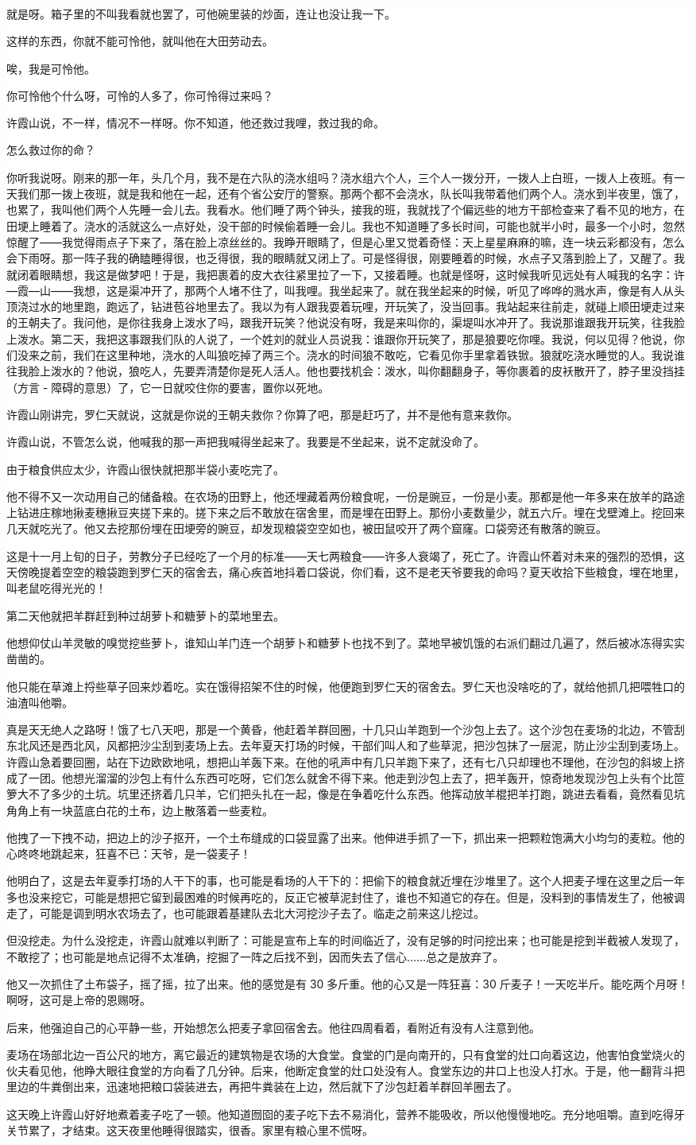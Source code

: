 就是呀。箱子里的不叫我看就也罢了，可他碗里装的炒面，连让也没让我一下。

这样的东西，你就不能可怜他，就叫他在大田劳动去。

唉，我是可怜他。

你可怜他个什么呀，可怜的人多了，你可怜得过来吗？

许霞山说，不一样，情况不一样呀。你不知道，他还救过我哩，救过我的命。

怎么救过你的命？

你听我说呀。刚来的那一年，头几个月，我不是在六队的浇水组吗？浇水组六个人，三个人一拨分开，一拨人上白班，一拨人上夜班。有一天我们那一拨上夜班，就是我和他在一起，还有个省公安厅的警察。那两个都不会浇水，队长叫我带着他们两个人。浇水到半夜里，饿了，也累了，我叫他们两个人先睡一会儿去。我看水。他们睡了两个钟头，接我的班，我就找了个偏远些的地方干部检查来了看不见的地方，在田埂上睡着了。浇水的活就这么一点好处，没干部的时候偷着睡一会儿。我也不知道睡了多长时间，可能也就半小时，最多一个小时，忽然惊醒了——我觉得雨点子下来了，落在脸上凉丝丝的。我睁开眼睛了，但是心里又觉着奇怪：天上星星麻麻的嘛，连一块云彩都没有，怎么会下雨呀。那一阵子我的确瞌睡得很，也乏得很，我的眼睛就又闭上了。可是怪得很，刚要睡着的时候，水点子又落到脸上了，又醒了。我就闭着眼睛想，我这是做梦吧！于是，我把裹着的皮大衣往紧里拉了一下，又接着睡。也就是怪呀，这时候我听见远处有人喊我的名字：许—霞—山——我想，这是渠冲开了，那两个人堵不住了，叫我哩。我坐起来了。就在我坐起来的时候，听见了哗哗的溅水声，像是有人从头顶浇过水的地里跑，跑远了，钻进苞谷地里去了。我以为有人跟我耍着玩哩，开玩笑了，没当回事。我站起来往前走，就碰上顺田埂走过来的王朝夫了。我问他，是你往我身上泼水了吗，跟我开玩笑？他说没有呀，我是来叫你的，渠堤叫水冲开了。我说那谁跟我开玩笑，往我脸上泼水。第二天，我把这事跟我们队的人说了，一个姓刘的就业人员说我：谁跟你开玩笑了，那是狼要吃你哩。我说，何以见得？他说，你们没来之前，我们在这里种地，浇水的人叫狼吃掉了两三个。浇水的时间狼不敢吃，它看见你手里拿着铁锨。狼就吃浇水睡觉的人。我说谁往我脸上泼水的？他说，狼吃人，先要弄清楚你是死人活人。他也要找机会：泼水，叫你翻翻身子，等你裹着的皮袄散开了，脖子里没挡挂（方言 - 障碍的意思）了，它一日就咬住你的要害，置你以死地。

许霞山刚讲完，罗仁天就说，这就是你说的王朝夫救你？你算了吧，那是赶巧了，并不是他有意来救你。

许霞山说，不管怎么说，他喊我的那一声把我喊得坐起来了。我要是不坐起来，说不定就没命了。

由于粮食供应太少，许霞山很快就把那半袋小麦吃完了。

他不得不又一次动用自己的储备粮。在农场的田野上，他还埋藏着两份粮食呢，一份是豌豆，一份是小麦。那都是他一年多来在放羊的路途上钻进庄稼地揪麦穗揪豆夹搓下来的。搓下来之后不敢放在宿舍里，而是埋在田野上。那份小麦数量少，就五六斤。埋在戈壁滩上。挖回来几天就吃光了。他又去挖那份埋在田埂旁的豌豆，却发现粮袋空空如也，被田鼠咬开了两个窟窿。口袋旁还有散落的豌豆。

这是十一月上旬的日子，劳教分子已经吃了一个月的标准——天七两粮食——许多人衰竭了，死亡了。许霞山怀着对未来的强烈的恐惧，这天傍晚提着空空的粮袋跑到罗仁天的宿舍去，痛心疾首地抖着口袋说，你们看，这不是老天爷要我的命吗？夏天收拾下些粮食，埋在地里，叫老鼠吃得光光的！

第二天他就把羊群赶到种过胡萝卜和糖萝卜的菜地里去。

他想仰仗山羊灵敏的嗅觉挖些萝卜，谁知山羊门连一个胡萝卜和糖萝卜也找不到了。菜地早被饥饿的右派们翻过几遍了，然后被冰冻得实实凿凿的。

他只能在草滩上捋些草子回来炒着吃。实在饿得招架不住的时候，他便跑到罗仁天的宿舍去。罗仁天也没啥吃的了，就给他抓几把喂牲口的油渣叫他嚼。

真是天无绝人之路呀！饿了七八天吧，那是一个黄昏，他赶着羊群回圈，十几只山羊跑到一个沙包上去了。这个沙包在麦场的北边，不管刮东北风还是西北风，风都把沙尘刮到麦场上去。去年夏天打场的时候，干部们叫人和了些草泥，把沙包抹了一层泥，防止沙尘刮到麦场上。许霞山急着要回圈，站在下边欧欧地吼，想把山羊轰下来。在他的吼声中有几只羊跑下来了，还有七八只却理也不理他，在沙包的斜坡上挤成了一团。他想光溜溜的沙包上有什么东西可吃呀，它们怎么就舍不得下来。他走到沙包上去了，把羊轰开，惊奇地发现沙包上头有个比笸箩大不了多少的土坑。坑里还挤着几只羊，它们把头扎在一起，像是在争着吃什么东西。他挥动放羊棍把羊打跑，跳进去看看，竟然看见坑角角上有一块蓝底白花的土布，边上散落着一些麦粒。

他拽了一下拽不动，把边上的沙子抠开，一个土布缝成的口袋显露了出来。他伸进手抓了一下，抓出来一把颗粒饱满大小均匀的麦粒。他的心咚咚地跳起来，狂喜不已：天爷，是一袋麦子！

他明白了，这是去年夏季打场的人干下的事，也可能是看场的人干下的：把偷下的粮食就近埋在沙堆里了。这个人把麦子埋在这里之后一年多也没来挖它，可能是想把它留到最困难的时候再吃的，反正它被草泥封住了，谁也不知道它的存在。但是，没料到的事情发生了，他被调走了，可能是调到明水农场去了，也可能跟着基建队去北大河挖沙子去了。临走之前来这儿挖过。

但没挖走。为什么没挖走，许霞山就难以判断了：可能是宣布上车的时间临近了，没有足够的时问挖出来；也可能是挖到半截被人发现了，不敢挖了；也可能是地点记得不太准确，挖掘了一阵之后找不到，因而失去了信心……总之是放弃了。

他又一次抓住了土布袋子，摇了摇，拉了出来。他的感觉是有 30 多斤重。他的心又是一阵狂喜：30 斤麦子！一天吃半斤。能吃两个月呀！啊呀，这可是上帝的恩赐呀。

后来，他强迫自己的心平静一些，开始想怎么把麦子拿回宿舍去。他往四周看着，看附近有没有人注意到他。

麦场在场部北边一百公尺的地方，离它最近的建筑物是农场的大食堂。食堂的门是向南开的，只有食堂的灶口向着这边，他害怕食堂烧火的伙夫看见他，他睁大眼往食堂的方向看了几分钟。后来，他断定食堂的灶口处没有人。食堂东边的井口上也没人打水。于是，他一翻背斗把里边的牛粪倒出来，迅速地把粮口袋装进去，再把牛粪装在上边，然后就下了沙包赶着羊群回羊圈去了。

这天晚上许霞山好好地煮着麦子吃了一顿。他知道囫囵的麦子吃下去不易消化，营养不能吸收，所以他慢慢地吃。充分地咀嚼。直到吃得牙关节累了，才结束。这天夜里他睡得很踏实，很香。家里有粮心里不慌呀。
